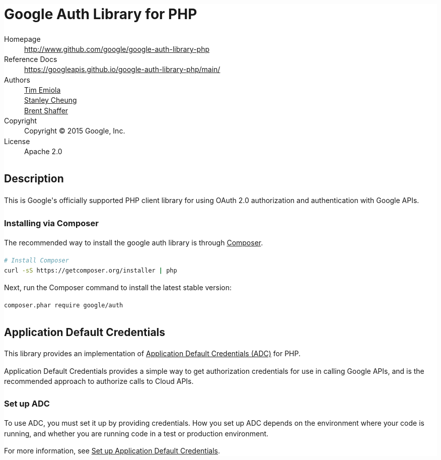 # Google Auth Library for PHP

<dl>
  <dt>Homepage</dt><dd><a href="http://www.github.com/google/google-auth-library-php">http://www.github.com/google/google-auth-library-php</a></dd>
  <dt>Reference Docs</dt><dd><a href="https://googleapis.github.io/google-auth-library-php/main/">https://googleapis.github.io/google-auth-library-php/main/</a></dd>
  <dt>Authors</dt>
    <dd><a href="mailto:temiola@google.com">Tim Emiola</a></dd>
    <dd><a href="mailto:stanleycheung@google.com">Stanley Cheung</a></dd>
    <dd><a href="mailto:betterbrent@google.com">Brent Shaffer</a></dd>
  <dt>Copyright</dt><dd>Copyright © 2015 Google, Inc.</dd>
  <dt>License</dt><dd>Apache 2.0</dd>
</dl>

## Description

This is Google's officially supported PHP client library for using OAuth 2.0
authorization and authentication with Google APIs.

### Installing via Composer

The recommended way to install the google auth library is through
[Composer](http://getcomposer.org).

```bash
# Install Composer
curl -sS https://getcomposer.org/installer | php
```

Next, run the Composer command to install the latest stable version:

```bash
composer.phar require google/auth
```

## Application Default Credentials

This library provides an implementation of
[Application Default Credentials (ADC)][application default credentials] for PHP.

Application Default Credentials provides a simple way to get authorization
credentials for use in calling Google APIs, and is
the recommended approach to authorize calls to Cloud APIs.

### Set up ADC

To use ADC, you must set it up by providing credentials.
How you set up ADC depends on the environment where your code is running,
and whether you are running code in a test or production environment.

For more information, see [Set up Application Default Credentials][set-up-adc].


[iap-proxy-header]: https://cloud.google.com/iap/docs/authentication-howto#authenticating_from_proxy-authorization_header
[google-id-tokens]: https://developers.google.com/identity/sign-in/web/backend-auth
[iap-id-tokens]: https://cloud.google.com/iap/docs/signed-headers-howto
[google-apis-php-client]: https://github.com/google/google-api-php-client
[application default credentials]: https://cloud.google.com/docs/authentication/application-default-credentials
[contributing]: https://github.com/google/google-auth-library-php/tree/main/.github/CONTRIBUTING.md
[copying]: https://github.com/google/google-auth-library-php/tree/main/COPYING
[Guzzle]: https://github.com/guzzle/guzzle
[Guzzle 5]: http://docs.guzzlephp.org/en/5.3
[developer console]: https://console.developers.google.com
[set-up-adc]: https://cloud.google.com/docs/authentication/provide-credentials-adc